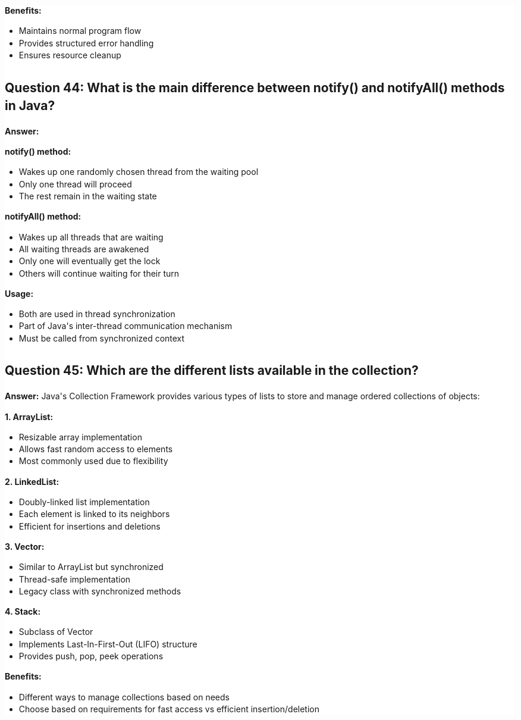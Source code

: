 **Benefits:**
- Maintains normal program flow
- Provides structured error handling
- Ensures resource cleanup

## Question 44: What is the main difference between notify() and notifyAll() methods in Java?

**Answer:**

**notify() method:**
- Wakes up one randomly chosen thread from the waiting pool
- Only one thread will proceed
- The rest remain in the waiting state

**notifyAll() method:**
- Wakes up all threads that are waiting
- All waiting threads are awakened
- Only one will eventually get the lock
- Others will continue waiting for their turn

**Usage:**
- Both are used in thread synchronization
- Part of Java's inter-thread communication mechanism
- Must be called from synchronized context

## Question 45: Which are the different lists available in the collection?

**Answer:**
Java's Collection Framework provides various types of lists to store and manage ordered collections of objects:

**1. ArrayList:**
- Resizable array implementation
- Allows fast random access to elements
- Most commonly used due to flexibility

**2. LinkedList:**
- Doubly-linked list implementation
- Each element is linked to its neighbors
- Efficient for insertions and deletions

**3. Vector:**
- Similar to ArrayList but synchronized
- Thread-safe implementation
- Legacy class with synchronized methods

**4. Stack:**
- Subclass of Vector
- Implements Last-In-First-Out (LIFO) structure
- Provides push, pop, peek operations

**Benefits:**
- Different ways to manage collections based on needs
- Choose based on requirements for fast access vs efficient insertion/deletion
